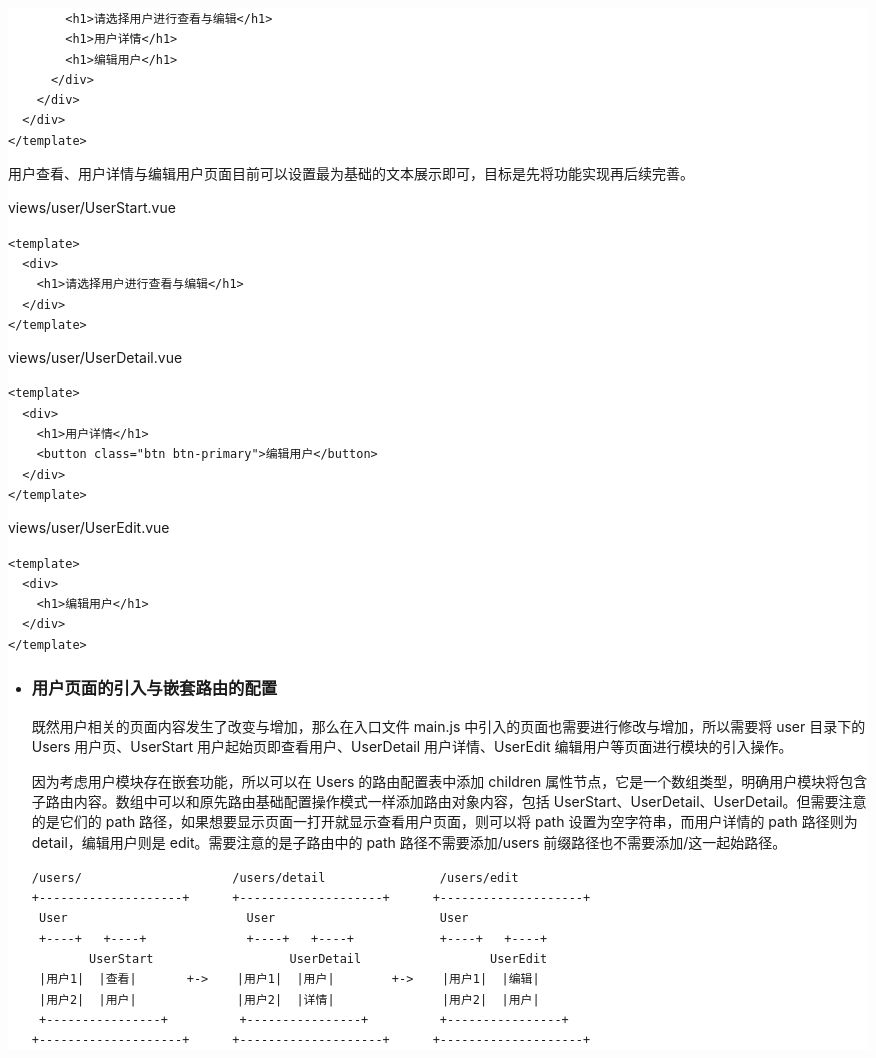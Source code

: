   ```vue
          <h1>请选择用户进行查看与编辑</h1>
          <h1>用户详情</h1>
          <h1>编辑用户</h1>
        </div>
      </div>
    </div>
  </template>
  ```

  用户查看、用户详情与编辑用户页面目前可以设置最为基础的文本展示即可，目标是先将功能实现再后续完善。

  views/user/UserStart.vue

  ```vue
  <template>
    <div>
      <h1>请选择用户进行查看与编辑</h1>
    </div>
  </template>
  ```

  views/user/UserDetail.vue

  ```vue
  <template>
    <div>
      <h1>用户详情</h1>
      <button class="btn btn-primary">编辑用户</button>
    </div>
  </template>
  ```

  views/user/UserEdit.vue

  ```vue
  <template>
    <div>
      <h1>编辑用户</h1>
    </div>
  </template>
  ```

- ### 用户页面的引入与嵌套路由的配置

  既然用户相关的页面内容发生了改变与增加，那么在入口文件 main.js 中引入的页面也需要进行修改与增加，所以需要将 user 目录下的 Users 用户页、UserStart 用户起始页即查看用户、UserDetail 用户详情、UserEdit 编辑用户等页面进行模块的引入操作。

  因为考虑用户模块存在嵌套功能，所以可以在 Users 的路由配置表中添加 children 属性节点，它是一个数组类型，明确用户模块将包含子路由内容。数组中可以和原先路由基础配置操作模式一样添加路由对象内容，包括 UserStart、UserDetail、UserDetail。但需要注意的是它们的 path 路径，如果想要显示页面一打开就显示查看用户页面，则可以将 path 设置为空字符串，而用户详情的 path 路径则为 detail，编辑用户则是 edit。需要注意的是子路由中的 path 路径不需要添加/users 前缀路径也不需要添加/这一起始路径。

  ```
  /users/                     /users/detail                /users/edit
  +--------------------+      +--------------------+      +--------------------+
   User                         User                       User
   +----+   +----+              +----+   +----+            +----+   +----+
          UserStart                   UserDetail                  UserEdit
   |用户1|  |查看|       +->    |用户1|  |用户|        +->    |用户1|  |编辑|
   |用户2|  |用户|              |用户2|  |详情|               |用户2|  |用户|
   +----------------+          +----------------+          +----------------+
  +--------------------+      +--------------------+      +--------------------+
  ```
